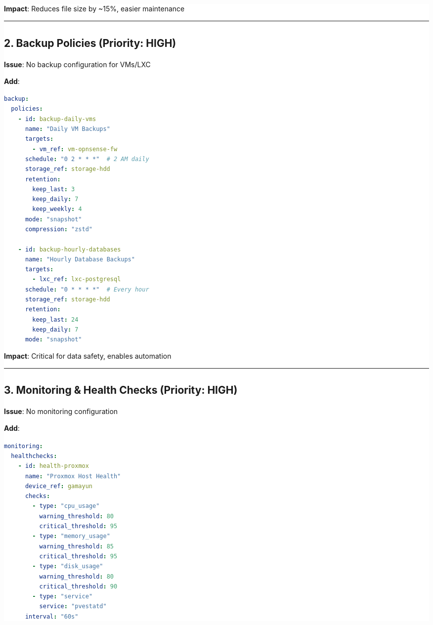 **Impact**: Reduces file size by ~15%, easier maintenance

---

## 2. Backup Policies (Priority: HIGH)

**Issue**: No backup configuration for VMs/LXC

**Add**:
```yaml
backup:
  policies:
    - id: backup-daily-vms
      name: "Daily VM Backups"
      targets:
        - vm_ref: vm-opnsense-fw
      schedule: "0 2 * * *"  # 2 AM daily
      storage_ref: storage-hdd
      retention:
        keep_last: 3
        keep_daily: 7
        keep_weekly: 4
      mode: "snapshot"
      compression: "zstd"

    - id: backup-hourly-databases
      name: "Hourly Database Backups"
      targets:
        - lxc_ref: lxc-postgresql
      schedule: "0 * * * *"  # Every hour
      storage_ref: storage-hdd
      retention:
        keep_last: 24
        keep_daily: 7
      mode: "snapshot"
```

**Impact**: Critical for data safety, enables automation

---

## 3. Monitoring & Health Checks (Priority: HIGH)

**Issue**: No monitoring configuration

**Add**:
```yaml
monitoring:
  healthchecks:
    - id: health-proxmox
      name: "Proxmox Host Health"
      device_ref: gamayun
      checks:
        - type: "cpu_usage"
          warning_threshold: 80
          critical_threshold: 95
        - type: "memory_usage"
          warning_threshold: 85
          critical_threshold: 95
        - type: "disk_usage"
          warning_threshold: 80
          critical_threshold: 90
        - type: "service"
          service: "pvestatd"
      interval: "60s"

```